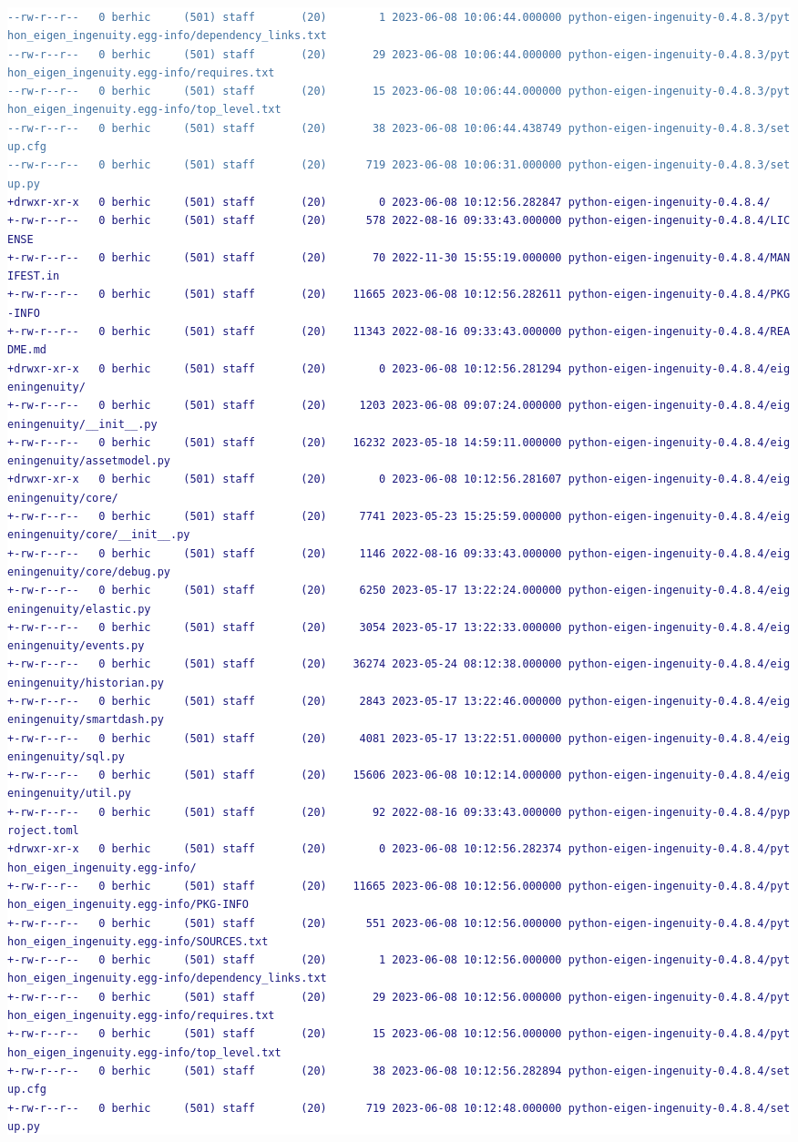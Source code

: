 ```diff
--rw-r--r--   0 berhic     (501) staff       (20)        1 2023-06-08 10:06:44.000000 python-eigen-ingenuity-0.4.8.3/python_eigen_ingenuity.egg-info/dependency_links.txt
--rw-r--r--   0 berhic     (501) staff       (20)       29 2023-06-08 10:06:44.000000 python-eigen-ingenuity-0.4.8.3/python_eigen_ingenuity.egg-info/requires.txt
--rw-r--r--   0 berhic     (501) staff       (20)       15 2023-06-08 10:06:44.000000 python-eigen-ingenuity-0.4.8.3/python_eigen_ingenuity.egg-info/top_level.txt
--rw-r--r--   0 berhic     (501) staff       (20)       38 2023-06-08 10:06:44.438749 python-eigen-ingenuity-0.4.8.3/setup.cfg
--rw-r--r--   0 berhic     (501) staff       (20)      719 2023-06-08 10:06:31.000000 python-eigen-ingenuity-0.4.8.3/setup.py
+drwxr-xr-x   0 berhic     (501) staff       (20)        0 2023-06-08 10:12:56.282847 python-eigen-ingenuity-0.4.8.4/
+-rw-r--r--   0 berhic     (501) staff       (20)      578 2022-08-16 09:33:43.000000 python-eigen-ingenuity-0.4.8.4/LICENSE
+-rw-r--r--   0 berhic     (501) staff       (20)       70 2022-11-30 15:55:19.000000 python-eigen-ingenuity-0.4.8.4/MANIFEST.in
+-rw-r--r--   0 berhic     (501) staff       (20)    11665 2023-06-08 10:12:56.282611 python-eigen-ingenuity-0.4.8.4/PKG-INFO
+-rw-r--r--   0 berhic     (501) staff       (20)    11343 2022-08-16 09:33:43.000000 python-eigen-ingenuity-0.4.8.4/README.md
+drwxr-xr-x   0 berhic     (501) staff       (20)        0 2023-06-08 10:12:56.281294 python-eigen-ingenuity-0.4.8.4/eigeningenuity/
+-rw-r--r--   0 berhic     (501) staff       (20)     1203 2023-06-08 09:07:24.000000 python-eigen-ingenuity-0.4.8.4/eigeningenuity/__init__.py
+-rw-r--r--   0 berhic     (501) staff       (20)    16232 2023-05-18 14:59:11.000000 python-eigen-ingenuity-0.4.8.4/eigeningenuity/assetmodel.py
+drwxr-xr-x   0 berhic     (501) staff       (20)        0 2023-06-08 10:12:56.281607 python-eigen-ingenuity-0.4.8.4/eigeningenuity/core/
+-rw-r--r--   0 berhic     (501) staff       (20)     7741 2023-05-23 15:25:59.000000 python-eigen-ingenuity-0.4.8.4/eigeningenuity/core/__init__.py
+-rw-r--r--   0 berhic     (501) staff       (20)     1146 2022-08-16 09:33:43.000000 python-eigen-ingenuity-0.4.8.4/eigeningenuity/core/debug.py
+-rw-r--r--   0 berhic     (501) staff       (20)     6250 2023-05-17 13:22:24.000000 python-eigen-ingenuity-0.4.8.4/eigeningenuity/elastic.py
+-rw-r--r--   0 berhic     (501) staff       (20)     3054 2023-05-17 13:22:33.000000 python-eigen-ingenuity-0.4.8.4/eigeningenuity/events.py
+-rw-r--r--   0 berhic     (501) staff       (20)    36274 2023-05-24 08:12:38.000000 python-eigen-ingenuity-0.4.8.4/eigeningenuity/historian.py
+-rw-r--r--   0 berhic     (501) staff       (20)     2843 2023-05-17 13:22:46.000000 python-eigen-ingenuity-0.4.8.4/eigeningenuity/smartdash.py
+-rw-r--r--   0 berhic     (501) staff       (20)     4081 2023-05-17 13:22:51.000000 python-eigen-ingenuity-0.4.8.4/eigeningenuity/sql.py
+-rw-r--r--   0 berhic     (501) staff       (20)    15606 2023-06-08 10:12:14.000000 python-eigen-ingenuity-0.4.8.4/eigeningenuity/util.py
+-rw-r--r--   0 berhic     (501) staff       (20)       92 2022-08-16 09:33:43.000000 python-eigen-ingenuity-0.4.8.4/pyproject.toml
+drwxr-xr-x   0 berhic     (501) staff       (20)        0 2023-06-08 10:12:56.282374 python-eigen-ingenuity-0.4.8.4/python_eigen_ingenuity.egg-info/
+-rw-r--r--   0 berhic     (501) staff       (20)    11665 2023-06-08 10:12:56.000000 python-eigen-ingenuity-0.4.8.4/python_eigen_ingenuity.egg-info/PKG-INFO
+-rw-r--r--   0 berhic     (501) staff       (20)      551 2023-06-08 10:12:56.000000 python-eigen-ingenuity-0.4.8.4/python_eigen_ingenuity.egg-info/SOURCES.txt
+-rw-r--r--   0 berhic     (501) staff       (20)        1 2023-06-08 10:12:56.000000 python-eigen-ingenuity-0.4.8.4/python_eigen_ingenuity.egg-info/dependency_links.txt
+-rw-r--r--   0 berhic     (501) staff       (20)       29 2023-06-08 10:12:56.000000 python-eigen-ingenuity-0.4.8.4/python_eigen_ingenuity.egg-info/requires.txt
+-rw-r--r--   0 berhic     (501) staff       (20)       15 2023-06-08 10:12:56.000000 python-eigen-ingenuity-0.4.8.4/python_eigen_ingenuity.egg-info/top_level.txt
+-rw-r--r--   0 berhic     (501) staff       (20)       38 2023-06-08 10:12:56.282894 python-eigen-ingenuity-0.4.8.4/setup.cfg
+-rw-r--r--   0 berhic     (501) staff       (20)      719 2023-06-08 10:12:48.000000 python-eigen-ingenuity-0.4.8.4/setup.py
```